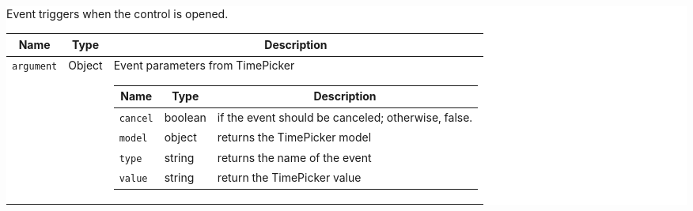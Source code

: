 






Event triggers when the control is opened.

<table class="params">
<thead>
<tr>
<th>Name</th>
<th>Type</th>
<th class="last">Description</th>
</tr>
</thead>
<tbody>
<tr>
<td class="name"><code>argument</code></td>
<td class="type"><span class="param-type">Object</span></td>
<td class="description last">Event parameters from TimePicker
<table class="params">
<thead>
<tr>
<th>Name</th>
<th>Type</th>
<th class="last">Description</th>
</tr>
</thead>
<tbody>
<tr>
<td class="name"><code>cancel</code></td>
<td class="type"><span class="param-type">boolean</span></td>
<td class="description last">if the event should be canceled; otherwise, false.</td>
</tr>
<tr>
<td class="name"><code>model</code></td>
<td class="type"><span class="param-type">object</span></td>
<td class="description last">returns the TimePicker model</td>
</tr>
<tr>
<td class="name"><code>type</code></td>
<td class="type"><span class="param-type">string</span></td>
<td class="description last">returns the name of the event</td>
</tr>
<tr>
<td class="name"><code>value</code></td>
<td class="type"><span class="param-type">string</span></td>
<td class="description last">return the TimePicker value</td>
</tr>
</tbody>
</table>
</td>
</tr>
</tbody>
</table>
